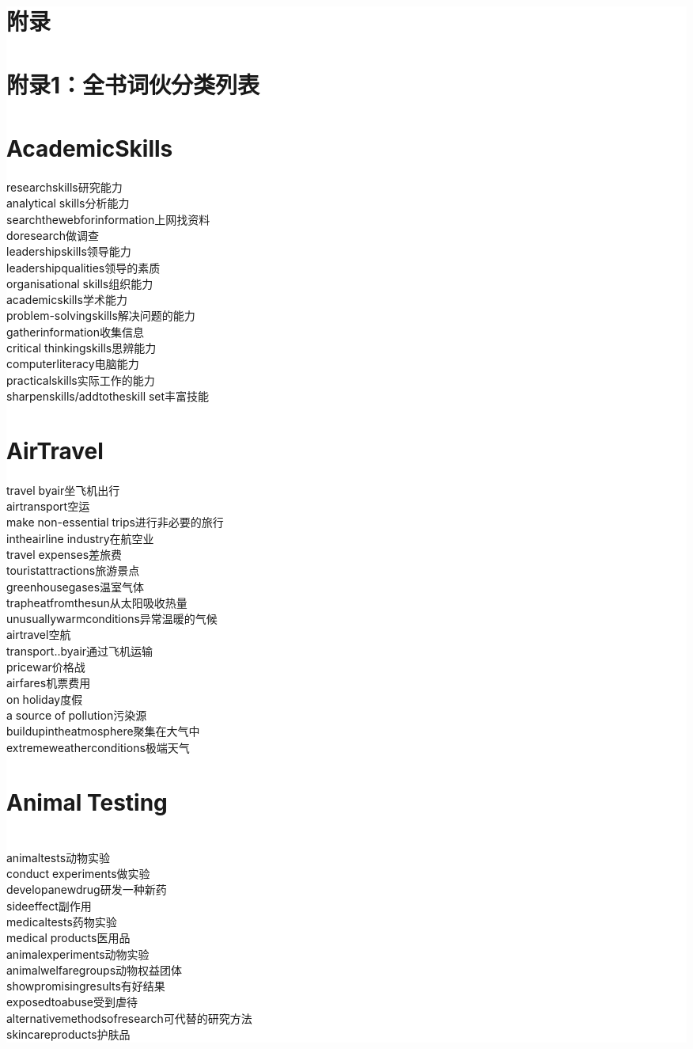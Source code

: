 # 附录

# 附录1：全书词伙分类列表

# AcademicSkills

researchskills研究能力  
analytical skills分析能力  
searchthewebforinformation上网找资料  
doresearch做调查  
leadershipskills领导能力  
leadershipqualities领导的素质  
organisational skills组织能力  
academicskills学术能力  
problem-solvingskills解决问题的能力  
gatherinformation收集信息  
critical thinkingskills思辨能力  
computerliteracy电脑能力  
practicalskills实际工作的能力  
sharpenskills/addtotheskill set丰富技能

# AirTravel

travel byair坐飞机出行   
airtransport空运   
make non-essential trips进行非必要的旅行   
intheairline industry在航空业   
travel expenses差旅费   
touristattractions旅游景点   
greenhousegases温室气体   
trapheatfromthesun从太阳吸收热量   
unusuallywarmconditions异常温暖的气候   
airtravel空航   
transport..byair通过飞机运输   
pricewar价格战   
airfares机票费用   
on holiday度假   
a source of pollution污染源   
buildupintheatmosphere聚集在大气中   
extremeweatherconditions极端天气

# Animal Testing

#

animaltests动物实验   
conduct experiments做实验   
developanewdrug研发一种新药   
sideeffect副作用   
medicaltests药物实验   
medical products医用品   
animalexperiments动物实验   
animalwelfaregroups动物权益团体   
showpromisingresults有好结果   
exposedtoabuse受到虐待   
alternativemethodsofresearch可代替的研究方法   
skincareproducts护肤品
